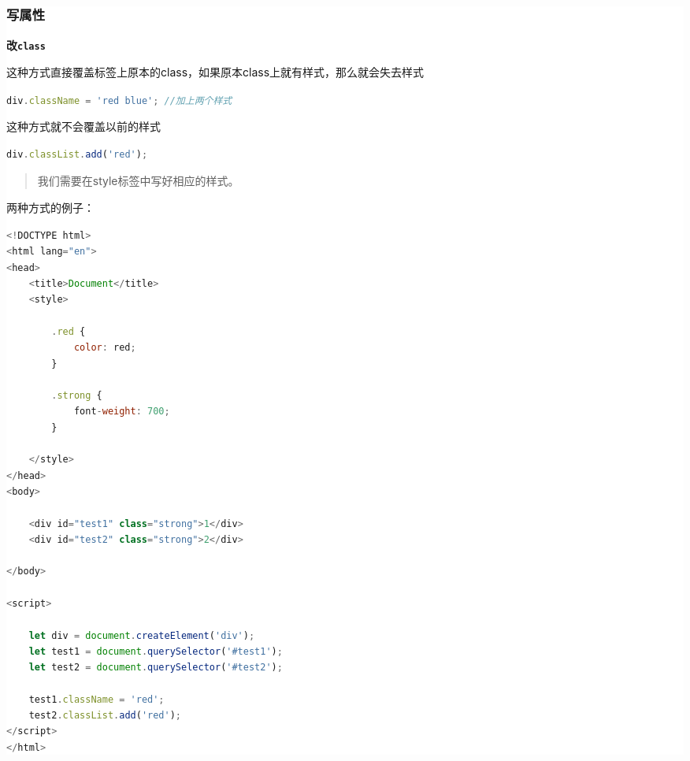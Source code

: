 
### 写属性

**改`class`**

这种方式直接覆盖标签上原本的class，如果原本class上就有样式，那么就会失去样式

```js
div.className = 'red blue'; //加上两个样式
```

这种方式就不会覆盖以前的样式

```js
div.classList.add('red');
```

> 我们需要在style标签中写好相应的样式。

两种方式的例子：

```js
<!DOCTYPE html>
<html lang="en">
<head>
    <title>Document</title>
    <style>

        .red {
            color: red;
        }

        .strong {
            font-weight: 700;
        }

    </style>
</head>
<body>

    <div id="test1" class="strong">1</div>
    <div id="test2" class="strong">2</div>
    
</body>

<script>

    let div = document.createElement('div');
    let test1 = document.querySelector('#test1');
    let test2 = document.querySelector('#test2');

    test1.className = 'red';
    test2.classList.add('red');
</script>
</html>
```
